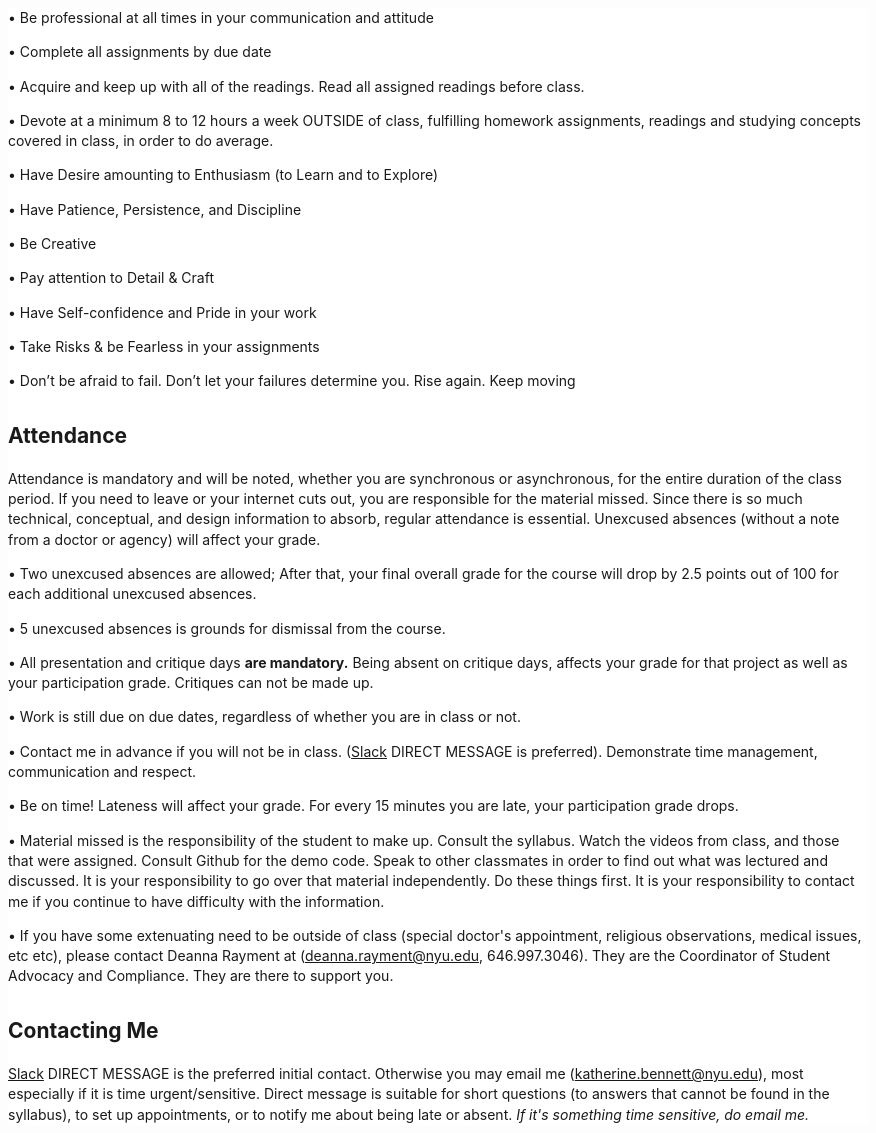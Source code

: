 • Be professional at all times in your communication and attitude

• Complete all assignments by due date

• Acquire and keep up with all of the readings. Read all assigned readings before class.

• Devote at a minimum 8 to 12 hours a week OUTSIDE of class, fulfilling homework assignments, readings and studying concepts covered in class, in order to do average.

• Have Desire amounting to Enthusiasm (to Learn and to Explore)

• Have Patience, Persistence, and Discipline

• Be Creative

• Pay attention to Detail & Craft

• Have Self-confidence and Pride in your work

• Take Risks & be Fearless in your assignments

• Don’t be afraid to fail. Don’t let your failures determine you. Rise again. Keep moving

## Attendance
Attendance is mandatory and will be noted, whether you are synchronous or asynchronous, for the entire duration of the class period. If you need to leave or your internet cuts out, you are responsible for the material missed. Since there is so much technical, conceptual, and design information to absorb, regular attendance is essential. Unexcused absences (without a note from a doctor or agency) will affect your grade. 

• Two unexcused absences are allowed; After that, your final overall grade for the course will drop by 2.5 points out of 100 for each additional unexcused absences.

• 5 unexcused absences is grounds for dismissal from the course.

• All presentation and critique days **are mandatory.**  Being absent on critique days, affects your grade for that project as well as your participation grade. Critiques can not be made up.

• Work is still due on due dates, regardless of whether you are in class or not.

• Contact me in advance if you will not be in class. ([Slack](https://creativecodin-3ss3589.slack.com/) DIRECT MESSAGE is preferred). Demonstrate time management, communication and respect.

• Be on time! Lateness will affect your grade. For every 15 minutes you are late, your participation grade drops.

• Material missed is the responsibility of the student to make up. Consult the syllabus. Watch the videos from class, and those that were assigned. Consult Github for the demo code. Speak to other classmates in order to find out what was lectured and discussed. It is your responsibility to go over that material independently. Do these things first. It is your responsibility to contact me if you continue to have difficulty with the information.

• If you have some extenuating need to be outside of class (special doctor's appointment, religious observations, medical issues, etc etc), please contact Deanna Rayment at (deanna.rayment@nyu.edu, 646.997.3046). They are the Coordinator of Student Advocacy and Compliance. They are there to support you. 

## Contacting Me
[Slack](https://creativecodin-3ss3589.slack.com/) DIRECT MESSAGE is the preferred initial contact. Otherwise you may email me (katherine.bennett@nyu.edu), most especially if it is time urgent/sensitive. Direct message is suitable for short questions (to answers that cannot be found in the syllabus), to set up appointments, or to notify me about being late or absent. *If it's something time sensitive, do email me.*
